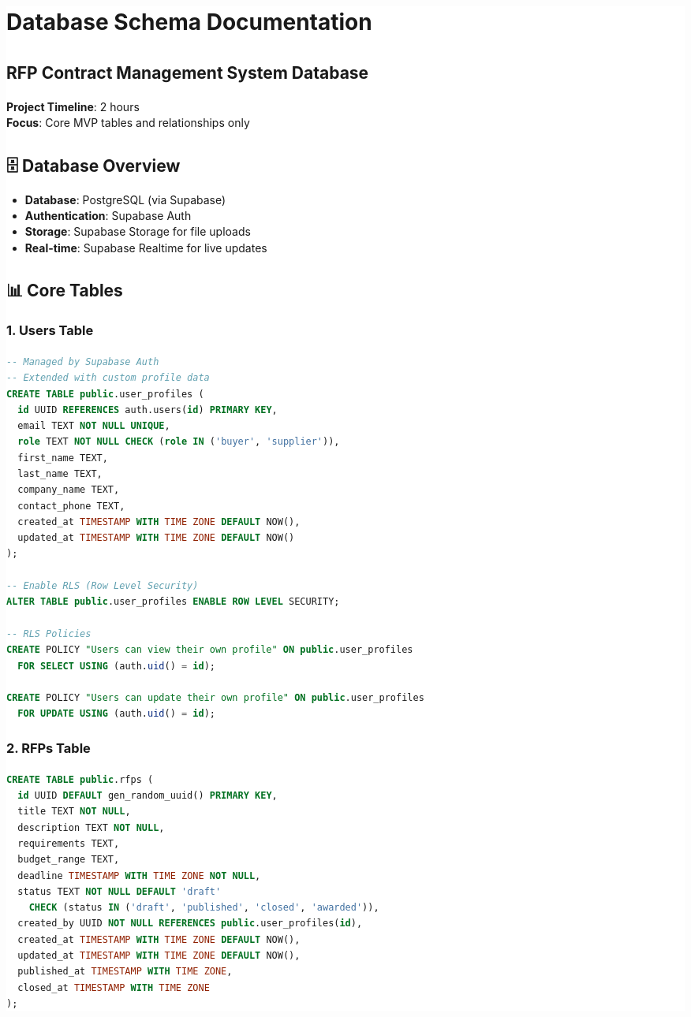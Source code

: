 # Database Schema Documentation

## RFP Contract Management System Database

**Project Timeline**: 2 hours  
**Focus**: Core MVP tables and relationships only  

## 🗄️ Database Overview

- **Database**: PostgreSQL (via Supabase)
- **Authentication**: Supabase Auth
- **Storage**: Supabase Storage for file uploads
- **Real-time**: Supabase Realtime for live updates

## 📊 Core Tables

### 1. Users Table

```sql
-- Managed by Supabase Auth
-- Extended with custom profile data
CREATE TABLE public.user_profiles (
  id UUID REFERENCES auth.users(id) PRIMARY KEY,
  email TEXT NOT NULL UNIQUE,
  role TEXT NOT NULL CHECK (role IN ('buyer', 'supplier')),
  first_name TEXT,
  last_name TEXT,
  company_name TEXT,
  contact_phone TEXT,
  created_at TIMESTAMP WITH TIME ZONE DEFAULT NOW(),
  updated_at TIMESTAMP WITH TIME ZONE DEFAULT NOW()
);

-- Enable RLS (Row Level Security)
ALTER TABLE public.user_profiles ENABLE ROW LEVEL SECURITY;

-- RLS Policies
CREATE POLICY "Users can view their own profile" ON public.user_profiles
  FOR SELECT USING (auth.uid() = id);

CREATE POLICY "Users can update their own profile" ON public.user_profiles
  FOR UPDATE USING (auth.uid() = id);
```

### 2. RFPs Table

```sql
CREATE TABLE public.rfps (
  id UUID DEFAULT gen_random_uuid() PRIMARY KEY,
  title TEXT NOT NULL,
  description TEXT NOT NULL,
  requirements TEXT,
  budget_range TEXT,
  deadline TIMESTAMP WITH TIME ZONE NOT NULL,
  status TEXT NOT NULL DEFAULT 'draft' 
    CHECK (status IN ('draft', 'published', 'closed', 'awarded')),
  created_by UUID NOT NULL REFERENCES public.user_profiles(id),
  created_at TIMESTAMP WITH TIME ZONE DEFAULT NOW(),
  updated_at TIMESTAMP WITH TIME ZONE DEFAULT NOW(),
  published_at TIMESTAMP WITH TIME ZONE,
  closed_at TIMESTAMP WITH TIME ZONE
);
```